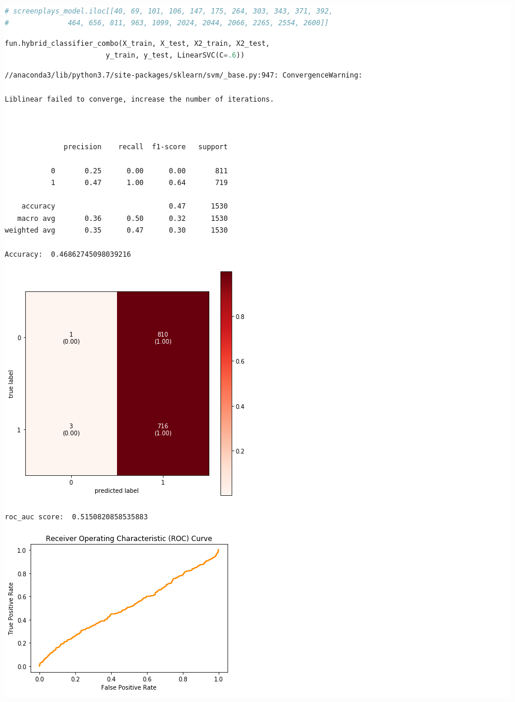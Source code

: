 ```python
# screenplays_model.iloc[[40, 69, 101, 106, 147, 175, 264, 303, 343, 371, 392,
#              464, 656, 811, 963, 1099, 2024, 2044, 2066, 2265, 2554, 2600]]
```


```python
fun.hybrid_classifier_combo(X_train, X_test, X2_train, X2_test,
                        y_train, y_test, LinearSVC(C=.6))
```

    //anaconda3/lib/python3.7/site-packages/sklearn/svm/_base.py:947: ConvergenceWarning:
    
    Liblinear failed to converge, increase the number of iterations.
    


                  precision    recall  f1-score   support
    
               0       0.25      0.00      0.00       811
               1       0.47      1.00      0.64       719
    
        accuracy                           0.47      1530
       macro avg       0.36      0.50      0.32      1530
    weighted avg       0.35      0.47      0.30      1530
    
    Accuracy:  0.46862745098039216



![png](main_files/main_188_2.png)


    roc_auc score:  0.5150820858535883



![png](main_files/main_188_4.png)
